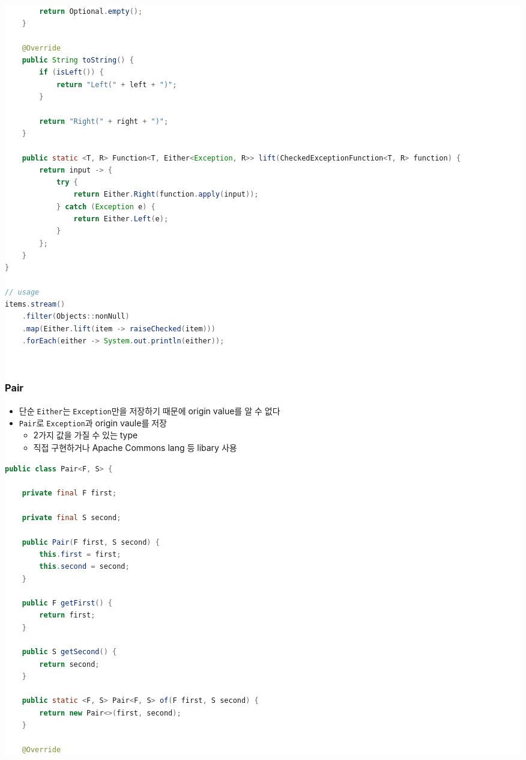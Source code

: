 ```java
        return Optional.empty();
    }

    @Override
    public String toString() {
        if (isLeft()) {
            return "Left(" + left + ")";
        }

        return "Right(" + right + ")";
    }

    public static <T, R> Function<T, Either<Exception, R>> lift(CheckedExceptionFunction<T, R> function) {
        return input -> {
            try {
                return Either.Right(function.apply(input));
            } catch (Exception e) {
                return Either.Left(e);
            }
        };
    }
}

// usage
items.stream()
    .filter(Objects::nonNull)
    .map(Either.lift(item -> raiseChecked(item)))
    .forEach(either -> System.out.println(either));
```

<br>

### Pair
* 단순 `Either`는 `Exception`만을 저장하기 때문에 origin value를 알 수 없다
* `Pair`로 `Exception`과 origin vaule를 저장
  * 2가지 값을 가질 수 있는 type
  * 직접 구현하거나 Apache Commons lang 등 libary 사용

```java
public class Pair<F, S> {

    private final F first;

    private final S second;

    public Pair(F first, S second) {
        this.first = first;
        this.second = second;
    }

    public F getFirst() {
        return first;
    }

    public S getSecond() {
        return second;
    }

    public static <F, S> Pair<F, S> of(F first, S second) {
        return new Pair<>(first, second);
    }

    @Override
```